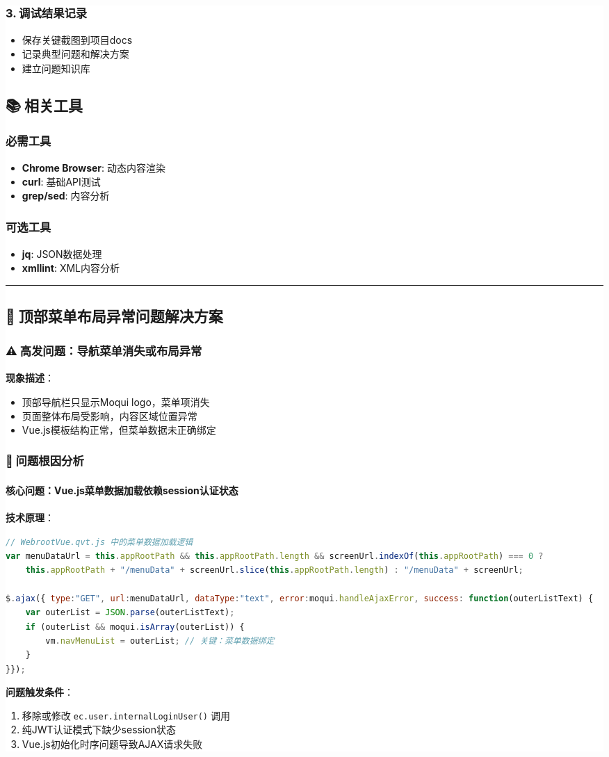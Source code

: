 ### 3. 调试结果记录
- 保存关键截图到项目docs
- 记录典型问题和解决方案
- 建立问题知识库

## 📚 相关工具

### 必需工具
- **Chrome Browser**: 动态内容渲染
- **curl**: 基础API测试
- **grep/sed**: 内容分析

### 可选工具
- **jq**: JSON数据处理
- **xmllint**: XML内容分析

---

## 🔧 顶部菜单布局异常问题解决方案

### ⚠️ 高发问题：导航菜单消失或布局异常

**现象描述**：
- 顶部导航栏只显示Moqui logo，菜单项消失
- 页面整体布局受影响，内容区域位置异常
- Vue.js模板结构正常，但菜单数据未正确绑定

### 🎯 问题根因分析

#### 核心问题：Vue.js菜单数据加载依赖session认证状态

**技术原理**：
```javascript
// WebrootVue.qvt.js 中的菜单数据加载逻辑
var menuDataUrl = this.appRootPath && this.appRootPath.length && screenUrl.indexOf(this.appRootPath) === 0 ?
    this.appRootPath + "/menuData" + screenUrl.slice(this.appRootPath.length) : "/menuData" + screenUrl;

$.ajax({ type:"GET", url:menuDataUrl, dataType:"text", error:moqui.handleAjaxError, success: function(outerListText) {
    var outerList = JSON.parse(outerListText);
    if (outerList && moqui.isArray(outerList)) {
        vm.navMenuList = outerList; // 关键：菜单数据绑定
    }
}});
```

**问题触发条件**：
1. 移除或修改 `ec.user.internalLoginUser()` 调用
2. 纯JWT认证模式下缺少session状态
3. Vue.js初始化时序问题导致AJAX请求失败
